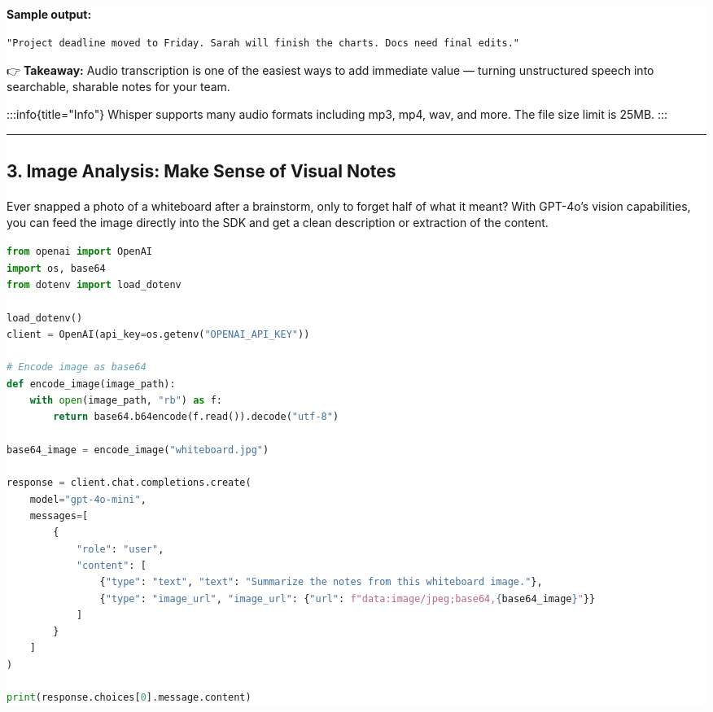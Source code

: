**Sample output:**

```txt
"Project deadline moved to Friday. Sarah will finish the charts. Docs need final edits."
```

👉 **Takeaway:** Audio transcription is one of the easiest ways to add immediate value — turning unstructured speech into searchable, sharable notes for your team.

:::info{title="Info"}
Whisper supports many audio formats including mp3, mp4, wav, and more. The file size limit is 25MB.
:::

---

 

## 3. Image Analysis: Make Sense of Visual Notes

Ever snapped a photo of a whiteboard after a brainstorm, only to forget half of what it meant? With GPT-4o’s vision capabilities, you can feed the image directly into the SDK and get a clean description or extraction of the content.

```python
from openai import OpenAI
import os, base64
from dotenv import load_dotenv

load_dotenv()
client = OpenAI(api_key=os.getenv("OPENAI_API_KEY"))

# Encode image as base64
def encode_image(image_path):
    with open(image_path, "rb") as f:
        return base64.b64encode(f.read()).decode("utf-8")

base64_image = encode_image("whiteboard.jpg")

response = client.chat.completions.create(
    model="gpt-4o-mini",
    messages=[
        {
            "role": "user",
            "content": [
                {"type": "text", "text": "Summarize the notes from this whiteboard image."},
                {"type": "image_url", "image_url": {"url": f"data:image/jpeg;base64,{base64_image}"}}
            ]
        }
    ]
)

print(response.choices[0].message.content)
```
